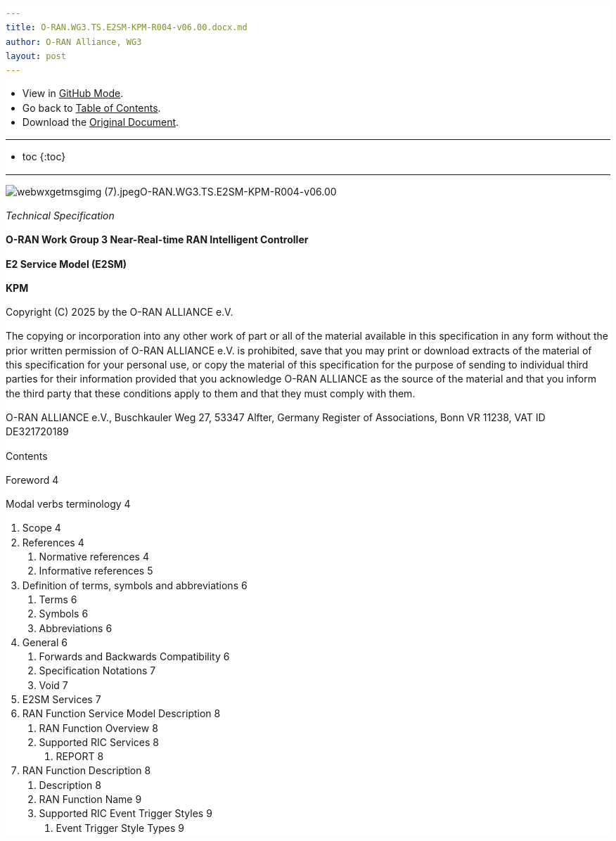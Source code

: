 ```yaml
---
title: O-RAN.WG3.TS.E2SM-KPM-R004-v06.00.docx.md
author: O-RAN Alliance, WG3
layout: post
---
```


- View in [GitHub Mode]({{site.github_page_url}}/O-RAN.WG3.TS.E2SM-KPM-R004-v06.00.docx.md).
- Go back to [Table of Contents]({{site.baseurl}}/).
- Download the [Original Document]({{site.download_url}}/O-RAN.WG3.TS.E2SM-KPM-R004-v06.00.docx).

---

* toc
{:toc}

---

![webwxgetmsgimg (7).jpeg]({{site.baseurl}}/assets/images/9c69df009b87.jpg)O-RAN.WG3.TS.E2SM-KPM-R004-v06.00

*Technical Specification*

**O-RAN Work Group 3 Near-Real-time RAN Intelligent Controller**

**E2 Service Model (E2SM)**

**KPM**

Copyright (C) 2025 by the O-RAN ALLIANCE e.V.

The copying or incorporation into any other work of part or all of the material available in this specification in any form without the prior written permission of O-RAN ALLIANCE e.V. is prohibited, save that you may print or download extracts of the material of this specification for your personal use, or copy the material of this specification for the purpose of sending to individual third parties for their information provided that you acknowledge O-RAN ALLIANCE as the source of the material and that you inform the third party that these conditions apply to them and that they must comply with them.

O-RAN ALLIANCE e.V., Buschkauler Weg 27, 53347 Alfter, Germany Register of Associations, Bonn VR 11238, VAT ID DE321720189

Contents

Foreword 4

Modal verbs terminology 4

1. Scope 4
2. References 4
   1. Normative references 4
   2. Informative references 5
3. Definition of terms, symbols and abbreviations 6
   1. Terms 6
   2. Symbols 6
   3. Abbreviations 6
4. General 6
   1. Forwards and Backwards Compatibility 6
   2. Specification Notations 7
   3. Void 7
5. E2SM Services 7
6. RAN Function Service Model Description 8
   1. RAN Function Overview 8
   2. Supported RIC Services 8
      1. REPORT 8
7. RAN Function Description 8
   1. Description 8
   2. RAN Function Name 9
   3. Supported RIC Event Trigger Styles 9
      1. Event Trigger Style Types 9